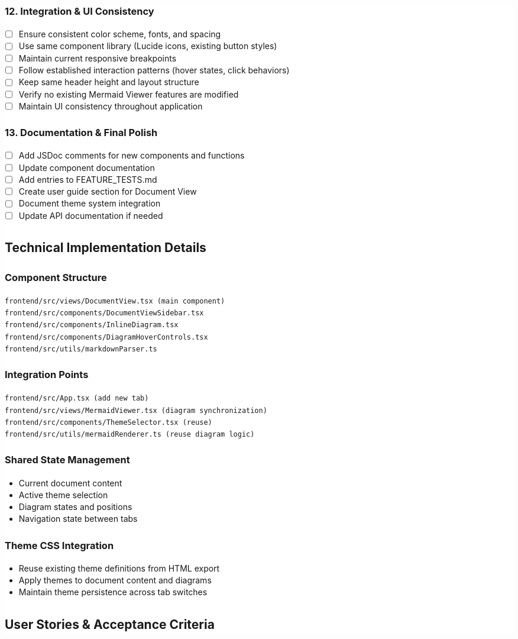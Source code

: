 ### 12. Integration & UI Consistency
- [ ] Ensure consistent color scheme, fonts, and spacing
- [ ] Use same component library (Lucide icons, existing button styles)
- [ ] Maintain current responsive breakpoints
- [ ] Follow established interaction patterns (hover states, click behaviors)
- [ ] Keep same header height and layout structure
- [ ] Verify no existing Mermaid Viewer features are modified
- [ ] Maintain UI consistency throughout application

### 13. Documentation & Final Polish
- [ ] Add JSDoc comments for new components and functions
- [ ] Update component documentation
- [ ] Add entries to FEATURE_TESTS.md
- [ ] Create user guide section for Document View
- [ ] Document theme system integration
- [ ] Update API documentation if needed

## Technical Implementation Details

### Component Structure
```
frontend/src/views/DocumentView.tsx (main component)
frontend/src/components/DocumentViewSidebar.tsx
frontend/src/components/InlineDiagram.tsx
frontend/src/components/DiagramHoverControls.tsx
frontend/src/utils/markdownParser.ts
```

### Integration Points
```
frontend/src/App.tsx (add new tab)
frontend/src/views/MermaidViewer.tsx (diagram synchronization)
frontend/src/components/ThemeSelector.tsx (reuse)
frontend/src/utils/mermaidRenderer.ts (reuse diagram logic)
```

### Shared State Management
- Current document content
- Active theme selection
- Diagram states and positions
- Navigation state between tabs

### Theme CSS Integration
- Reuse existing theme definitions from HTML export
- Apply themes to document content and diagrams
- Maintain theme persistence across tab switches

## User Stories & Acceptance Criteria
